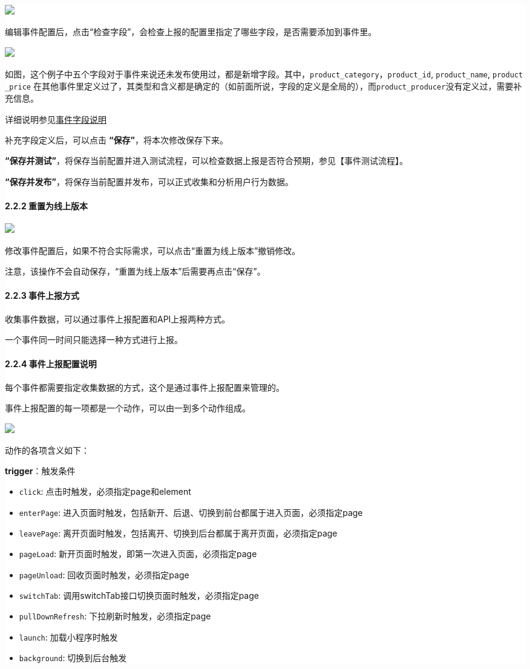 ![](https://developers.weixin.qq.com/miniprogram/analysis/image/weanalytics/5_26.png?t=18073100)

编辑事件配置后，点击“检查字段”，会检查上报的配置里指定了哪些字段，是否需要添加到事件里。

![](https://developers.weixin.qq.com/miniprogram/analysis/image/weanalytics/5_27.png?t=18073100)

如图，这个例子中五个字段对于事件来说还未发布使用过，都是新增字段。其中，`product_category`，`product_id`, `product_name`, `product_price` 在其他事件里定义过了，其类型和含义都是确定的（如前面所说，字段的定义是全局的），而`product_producer`没有定义过，需要补充信息。

详细说明参见[事件字段说明](https://mp.weixin.qq.com/debug/wxadoc/analysis/custom/?t=18073100#%E4%BA%8B%E4%BB%B6%E5%AD%97%E6%AE%B5%E8%AF%B4%E6%98%8E)

补充字段定义后，可以点击 **“保存”**，将本次修改保存下来。

**“保存并测试”**，将保存当前配置并进入测试流程，可以检查数据上报是否符合预期，参见【事件测试流程】。

**“保存并发布”**，将保存当前配置并发布，可以正式收集和分析用户行为数据。

#### 2.2.2 重置为线上版本

![](https://developers.weixin.qq.com/miniprogram/analysis/image/weanalytics/5_28.png?t=18073100)

修改事件配置后，如果不符合实际需求，可以点击“重置为线上版本”撤销修改。

注意，该操作不会自动保存，“重置为线上版本”后需要再点击“保存”。

#### 2.2.3 事件上报方式

收集事件数据，可以通过事件上报配置和API上报两种方式。

一个事件同一时间只能选择一种方式进行上报。

#### 2.2.4 事件上报配置说明

每个事件都需要指定收集数据的方式，这个是通过事件上报配置来管理的。

事件上报配置的每一项都是一个动作，可以由一到多个动作组成。

![](https://developers.weixin.qq.com/miniprogram/analysis/image/weanalytics/5_29.png?t=18073100)

动作的各项含义如下：

**trigger**：触发条件

*   `click`: 点击时触发，必须指定page和element

*   `enterPage`: 进入页面时触发，包括新开、后退、切换到前台都属于进入页面，必须指定page

*   `leavePage`: 离开页面时触发，包括离开、切换到后台都属于离开页面，必须指定page

*   `pageLoad`: 新开页面时触发，即第一次进入页面，必须指定page

*   `pageUnload`: 回收页面时触发，必须指定page

*   `switchTab`: 调用switchTab接口切换页面时触发，必须指定page

*   `pullDownRefresh`: 下拉刷新时触发，必须指定page

*   `launch`: 加载小程序时触发

*   `background`: 切换到后台触发
